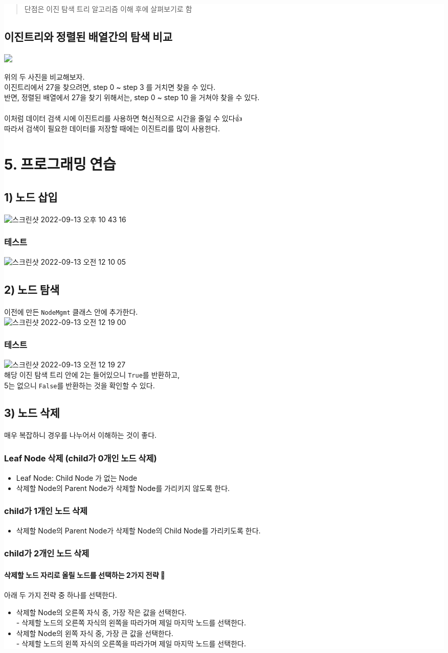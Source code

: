 > 단점은 이진 탐색 트리 알고리즘 이해 후에 살펴보기로 함

## 이진트리와 정렬된 배열간의 탐색 비교
<img src="https://www.mathwarehouse.com/programming/images/binary-search-tree/binary-search-tree-sorted-array-animation.gif" />

위의 두 사진을 비교해보자.<br>
이진트리에서 27을 찾으려면, step 0 ~ step 3 를 거치면 찾을 수 있다.<br>
반면, 정렬된 배열에서 27을 찾기 위해서는, step 0 ~ step 10 을 거쳐야 찾을 수 있다.<br><br>
이처럼 데이터 검색 시에 이진트리를 사용하면 혁신적으로 시간을 줄일 수 있다👍<br>
따라서 검색이 필요한 데이터를 저장할 때에는 이진트리를 많이 사용한다.

# 5. 프로그래밍 연습
## 1) 노드 삽입
![스크린샷 2022-09-13 오후 10 43 16](https://user-images.githubusercontent.com/59405576/189917256-2ad62c4b-5496-4e2a-841a-6cb84d996874.png)


### 테스트
<img width="1111" alt="스크린샷 2022-09-13 오전 12 10 05" src="https://user-images.githubusercontent.com/59405576/189690210-a558fb14-ec10-4477-bb61-27431e025667.png">

## 2) 노드 탐색
이전에 만든 `NodeMgmt` 클래스 안에 추가한다.<br>
<img width="821" alt="스크린샷 2022-09-13 오전 12 19 00" src="https://user-images.githubusercontent.com/59405576/189692166-61528a00-f3e3-4f48-a248-4c685156d936.png">

### 테스트
<img width="419" alt="스크린샷 2022-09-13 오전 12 19 27" src="https://user-images.githubusercontent.com/59405576/189692259-c64a57c9-bd6b-4281-94fa-e8e752deb77e.png"><br>
해당 이진 탐색 트리 안에 2는 들어있으니 `True`를 반환하고,<br>
5는 없으니 `False`를 반환하는 것을 확인할 수 있다.

## 3) 노드 삭제
매우 복잡하니 경우를 나누어서 이해하는 것이 좋다.

### Leaf Node 삭제 (child가 0개인 노드 삭제)
- Leaf Node: Child Node 가 없는 Node
- 삭제할 Node의 Parent Node가 삭제할 Node를 가리키지 않도록 한다.

### child가 1개인 노드 삭제
- 삭제할 Node의 Parent Node가 삭제할 Node의 Child Node를 가리키도록 한다.

### child가 2개인 노드 삭제
#### 삭제할 노드 자리로 올릴 노드를 선택하는 2가지 전략 🌟
아래 두 가지 전략 중 하나를 선택한다.
- 삭제할 Node의 오른쪽 자식 중, 가장 작은 값을 선택한다.<br>- 삭제할 노드의 오른쪽 자식의 왼쪽을 따라가며 제일 마지막 노드를 선택한다.
- 삭제할 Node의 왼쪽 자식 중, 가장 큰 값을 선택한다.<br>- 삭제할 노드의 왼쪽 자식의 오른쪽을 따라가며 제일 마지막 노드를 선택한다.
